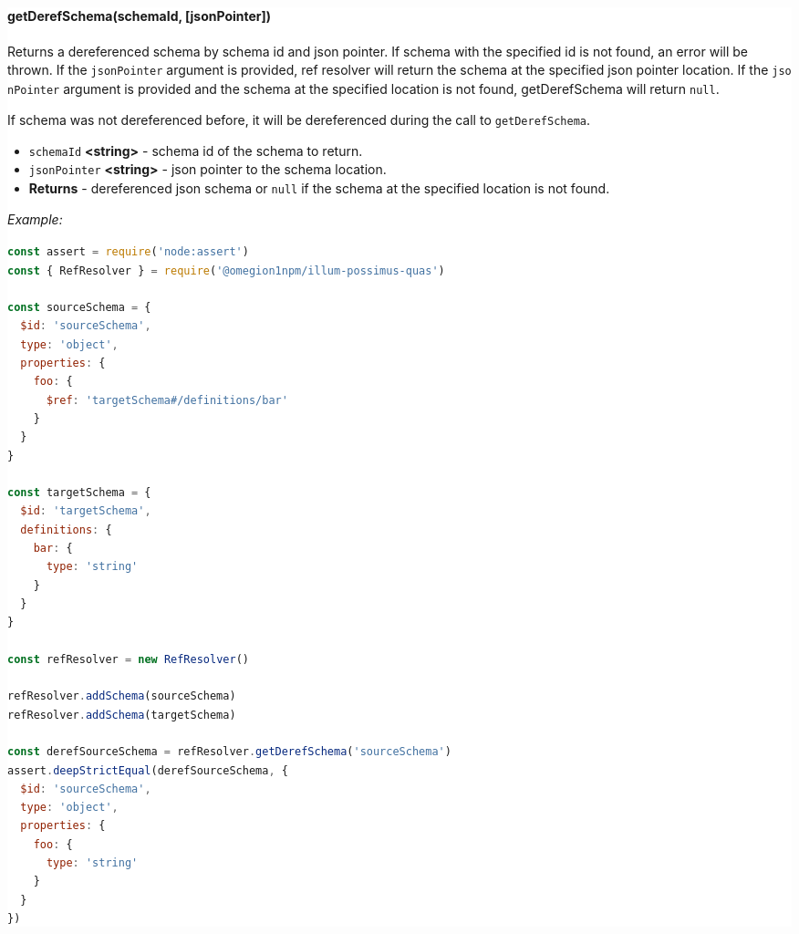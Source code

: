 <a name="get-deref-schema"></a>

#### getDerefSchema(schemaId, [jsonPointer])

Returns a dereferenced schema by schema id and json pointer. If schema with the specified id is not found, an error will be thrown. If the `jsonPointer` argument is provided, ref resolver will return the schema at the specified json pointer location. If the `jsonPointer` argument is provided and the schema at the specified location is not found, getDerefSchema will return `null`.

If schema was not dereferenced before, it will be dereferenced during the call to `getDerefSchema`.

- `schemaId` __\<string\>__ - schema id of the schema to return.
- `jsonPointer` __\<string\>__ - json pointer to the schema location.
- __Returns__ - dereferenced json schema or `null` if the schema at the specified location is not found.

_Example:_

```javascript
const assert = require('node:assert')
const { RefResolver } = require('@omegion1npm/illum-possimus-quas')

const sourceSchema = {
  $id: 'sourceSchema',
  type: 'object',
  properties: {
    foo: {
      $ref: 'targetSchema#/definitions/bar'
    }
  }
}

const targetSchema = {
  $id: 'targetSchema',
  definitions: {
    bar: {
      type: 'string'
    }
  }
}

const refResolver = new RefResolver()

refResolver.addSchema(sourceSchema)
refResolver.addSchema(targetSchema)

const derefSourceSchema = refResolver.getDerefSchema('sourceSchema')
assert.deepStrictEqual(derefSourceSchema, {
  $id: 'sourceSchema',
  type: 'object',
  properties: {
    foo: {
      type: 'string'
    }
  }
})
```
